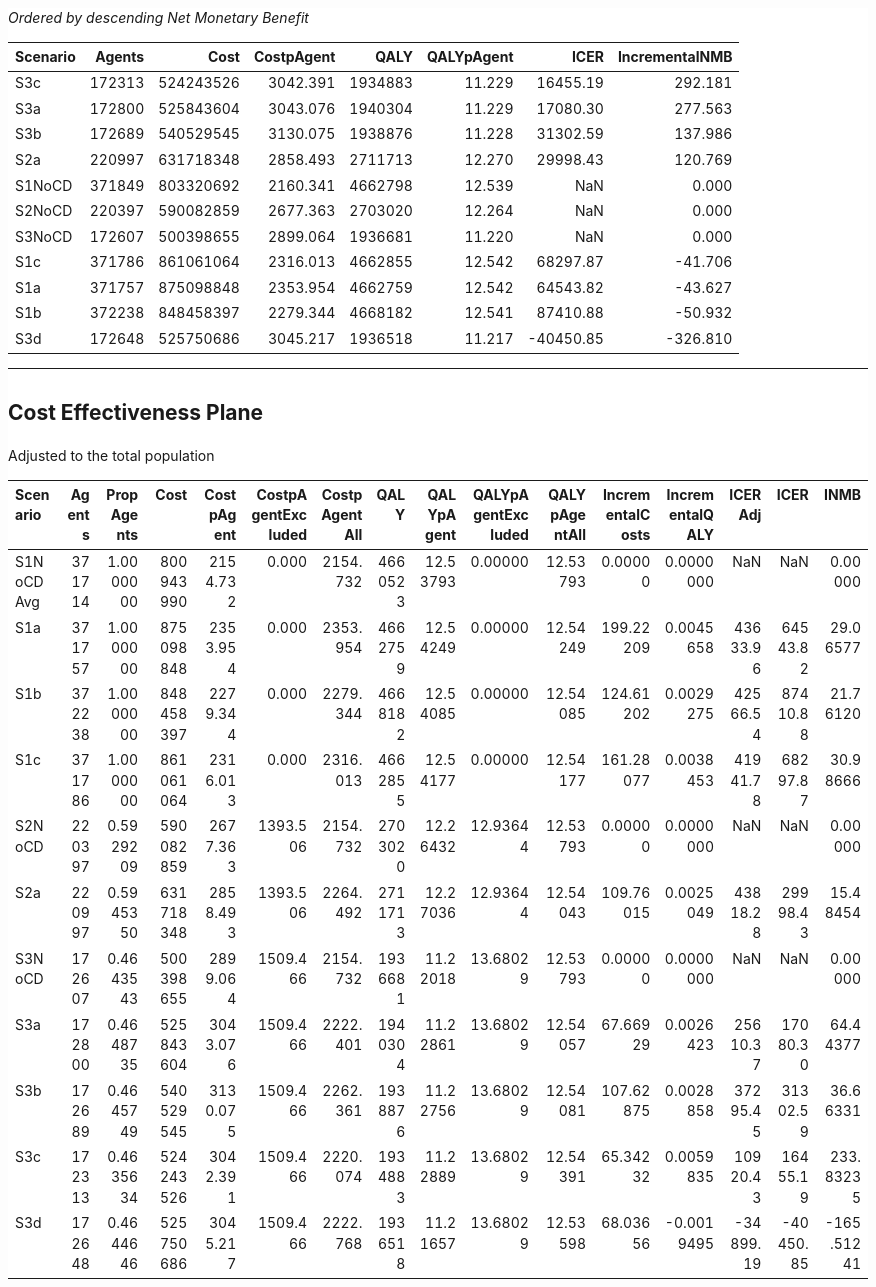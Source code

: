 *Ordered by descending Net Monetary Benefit*

| Scenario | Agents |      Cost | CostpAgent |    QALY | QALYpAgent |       ICER | IncrementalNMB |
| :------- | -----: | --------: | ---------: | ------: | ---------: | ---------: | -------------: |
| S3c      | 172313 | 524243526 |   3042.391 | 1934883 |     11.229 |   16455.19 |        292.181 |
| S3a      | 172800 | 525843604 |   3043.076 | 1940304 |     11.229 |   17080.30 |        277.563 |
| S3b      | 172689 | 540529545 |   3130.075 | 1938876 |     11.228 |   31302.59 |        137.986 |
| S2a      | 220997 | 631718348 |   2858.493 | 2711713 |     12.270 |   29998.43 |        120.769 |
| S1NoCD   | 371849 | 803320692 |   2160.341 | 4662798 |     12.539 |        NaN |          0.000 |
| S2NoCD   | 220397 | 590082859 |   2677.363 | 2703020 |     12.264 |        NaN |          0.000 |
| S3NoCD   | 172607 | 500398655 |   2899.064 | 1936681 |     11.220 |        NaN |          0.000 |
| S1c      | 371786 | 861061064 |   2316.013 | 4662855 |     12.542 |   68297.87 |       \-41.706 |
| S1a      | 371757 | 875098848 |   2353.954 | 4662759 |     12.542 |   64543.82 |       \-43.627 |
| S1b      | 372238 | 848458397 |   2279.344 | 4668182 |     12.541 |   87410.88 |       \-50.932 |
| S3d      | 172648 | 525750686 |   3045.217 | 1936518 |     11.217 | \-40450.85 |      \-326.810 |

-----

## Cost Effectiveness Plane

Adjusted to the total population

| Scenario  | Agents | PropAgents |      Cost | CostpAgent | CostpAgentExcluded | CostpAgentAll |    QALY | QALYpAgent | QALYpAgentExcluded | QALYpAgentAll | IncrementalCosts | IncrementalQALY |    ICERAdj |       ICER |        INMB |
| :-------- | -----: | ---------: | --------: | ---------: | -----------------: | ------------: | ------: | ---------: | -----------------: | ------------: | ---------------: | --------------: | ---------: | ---------: | ----------: |
| S1NoCDAvg | 371714 |  1.0000000 | 800943990 |   2154.732 |              0.000 |      2154.732 | 4660523 |   12.53793 |            0.00000 |      12.53793 |          0.00000 |       0.0000000 |        NaN |        NaN |     0.00000 |
| S1a       | 371757 |  1.0000000 | 875098848 |   2353.954 |              0.000 |      2353.954 | 4662759 |   12.54249 |            0.00000 |      12.54249 |        199.22209 |       0.0045658 |   43633.96 |   64543.82 |    29.06577 |
| S1b       | 372238 |  1.0000000 | 848458397 |   2279.344 |              0.000 |      2279.344 | 4668182 |   12.54085 |            0.00000 |      12.54085 |        124.61202 |       0.0029275 |   42566.54 |   87410.88 |    21.76120 |
| S1c       | 371786 |  1.0000000 | 861061064 |   2316.013 |              0.000 |      2316.013 | 4662855 |   12.54177 |            0.00000 |      12.54177 |        161.28077 |       0.0038453 |   41941.78 |   68297.87 |    30.98666 |
| S2NoCD    | 220397 |  0.5929209 | 590082859 |   2677.363 |           1393.506 |      2154.732 | 2703020 |   12.26432 |           12.93644 |      12.53793 |          0.00000 |       0.0000000 |        NaN |        NaN |     0.00000 |
| S2a       | 220997 |  0.5945350 | 631718348 |   2858.493 |           1393.506 |      2264.492 | 2711713 |   12.27036 |           12.93644 |      12.54043 |        109.76015 |       0.0025049 |   43818.28 |   29998.43 |    15.48454 |
| S3NoCD    | 172607 |  0.4643543 | 500398655 |   2899.064 |           1509.466 |      2154.732 | 1936681 |   11.22018 |           13.68029 |      12.53793 |          0.00000 |       0.0000000 |        NaN |        NaN |     0.00000 |
| S3a       | 172800 |  0.4648735 | 525843604 |   3043.076 |           1509.466 |      2222.401 | 1940304 |   11.22861 |           13.68029 |      12.54057 |         67.66929 |       0.0026423 |   25610.37 |   17080.30 |    64.44377 |
| S3b       | 172689 |  0.4645749 | 540529545 |   3130.075 |           1509.466 |      2262.361 | 1938876 |   11.22756 |           13.68029 |      12.54081 |        107.62875 |       0.0028858 |   37295.45 |   31302.59 |    36.66331 |
| S3c       | 172313 |  0.4635634 | 524243526 |   3042.391 |           1509.466 |      2220.074 | 1934883 |   11.22889 |           13.68029 |      12.54391 |         65.34232 |       0.0059835 |   10920.43 |   16455.19 |   233.83235 |
| S3d       | 172648 |  0.4644646 | 525750686 |   3045.217 |           1509.466 |      2222.768 | 1936518 |   11.21657 |           13.68029 |      12.53598 |         68.03656 |     \-0.0019495 | \-34899.19 | \-40450.85 | \-165.51241 |
